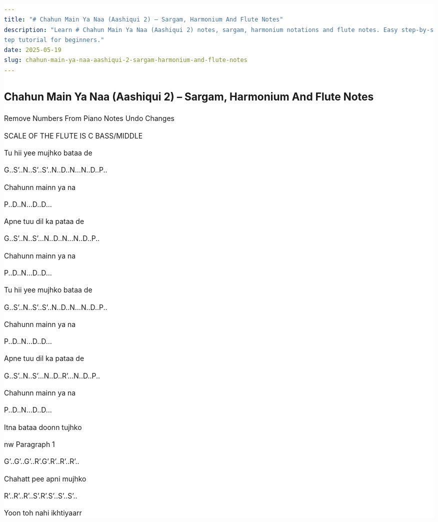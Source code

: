 ```yaml
---
title: "# Chahun Main Ya Naa (Aashiqui 2) – Sargam, Harmonium And Flute Notes"
description: "Learn # Chahun Main Ya Naa (Aashiqui 2) notes, sargam, harmonium notations and flute notes. Easy step-by-step tutorial for beginners."
date: 2025-05-19
slug: chahun-main-ya-naa-aashiqui-2-sargam-harmonium-and-flute-notes
---
```


## Chahun Main Ya Naa (Aashiqui 2) – Sargam, Harmonium And Flute Notes

Remove Numbers From Piano Notes
Undo Changes

SCALE OF THE FLUTE IS C BASS/MIDDLE

Tu hii yee mujhko bataa de

G..S’..N..S’..S’..N..D..N…N..D..P..

Chahunn mainn ya na

P..D..N…D..D…

Apne tuu dil ka pataa de

G..S’..N..S’…N..D..N…N..D..P..

Chahunn mainn ya na

P..D..N…D..D…

Tu hii yee mujhko bataa de

G..S’..N..S’..S’..N..D..N…N..D..P..

Chahunn mainn ya na

P..D..N…D..D…

Apne tuu dil ka pataa de

G..S’..N..S’…N..D..R’…N..D..P..

Chahunn mainn ya na

P..D..N…D..D…

Itna bataa doonn tujhko

nw Paragraph 1

G’..G’..G’..R’.G’.R’..R’..R’..

Chahatt pee apni mujhko

R’..R’..R’..S’.R’.S’..S’..S’..

Yoon toh nahi ikhtiyaarr
